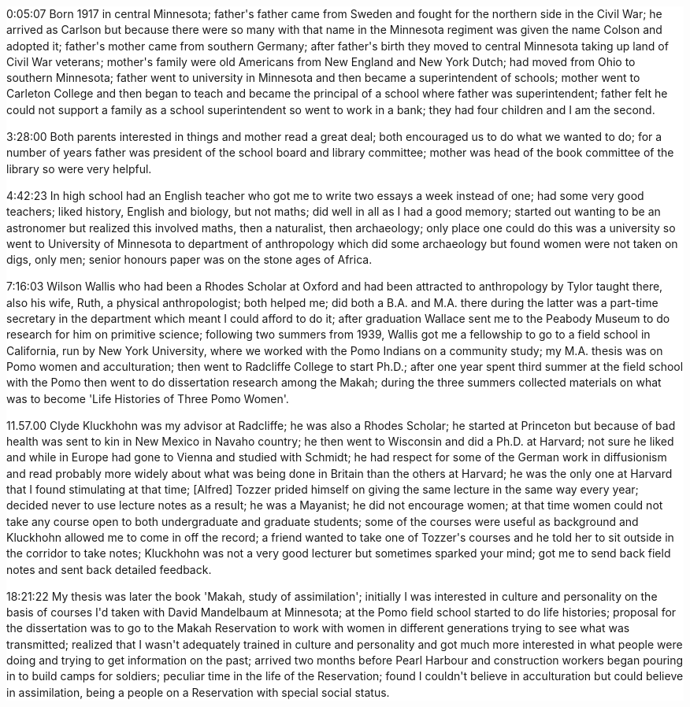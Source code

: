 0:05:07 Born 1917 in central Minnesota; father's father came from Sweden and fought for the northern side in the Civil War; he arrived as Carlson but because there were so many with that name in the Minnesota regiment was given the name Colson and adopted it; father's mother came from southern Germany; after father's birth they moved to central Minnesota taking up land of Civil War veterans; mother's family were old Americans from New England and New York Dutch; had moved from Ohio to southern Minnesota; father went to university in Minnesota and then became a superintendent of schools; mother went to Carleton College and then began to teach and became the principal of a school where father was superintendent; father felt he could not support a family as a school superintendent so went to work in a bank; they had four children and I am the second.

3:28:00 Both parents interested in things and mother read a great deal; both encouraged us to do what we wanted to do; for a number of years father was president of the school board and library committee; mother was head of the book committee of the library so were very helpful.

4:42:23 In high school had an English teacher who got me to write two essays a week instead of one; had some very good teachers; liked history, English and biology, but not maths; did well in all as I had a good memory; started out wanting to be an astronomer but realized this involved maths, then a naturalist, then archaeology; only place one could do this was a university so went to University of Minnesota to department of anthropology which did some archaeology but found women were not taken on digs, only men; senior honours paper was on the stone ages of Africa.

7:16:03 Wilson Wallis who had been a Rhodes Scholar at Oxford and had been attracted to anthropology by Tylor taught there, also his wife, Ruth, a physical anthropologist; both helped me; did both a B.A. and M.A. there during the latter was a part-time secretary in the department which meant I could afford to do it; after graduation Wallace sent me to the Peabody Museum to do research for him on primitive science; following two summers from 1939, Wallis got me a fellowship to go to a field school in California, run by New York University, where we worked with the Pomo Indians on a community study; my M.A. thesis was on Pomo women and acculturation; then went to Radcliffe College to start Ph.D.; after one year spent third summer at the field school with the Pomo then went to do dissertation research among the Makah; during the three summers collected materials on what was to become 'Life Histories of Three Pomo Women'. 

11.57.00 Clyde Kluckhohn was my advisor at Radcliffe; he was also a Rhodes Scholar; he started at Princeton but because of bad health was sent to kin in New Mexico in Navaho country; he then went to Wisconsin and did a Ph.D. at Harvard; not sure he liked and while in Europe had gone to Vienna and studied with Schmidt; he had respect for some of the German work in diffusionism and read probably more widely about what was being done in Britain than the others at Harvard; he was the only one at Harvard that I found stimulating at that time; [Alfred] Tozzer prided himself on giving the same lecture in the same way every year; decided never to use lecture notes as a result; he was a Mayanist; he did not encourage women; at that time women could not take any course open to both undergraduate and graduate students; some of the courses were useful as background and Kluckhohn allowed me to come in off the record; a friend wanted to take one of Tozzer's courses and he told her to sit outside in the corridor to take notes; Kluckhohn was not a very good lecturer but sometimes sparked your mind; got me to send back field notes and sent back detailed feedback. 

18:21:22 My thesis was later the book 'Makah, study of assimilation'; initially I was interested in culture and personality on the basis of courses I'd taken with David Mandelbaum at Minnesota; at the Pomo field school started to do life histories; proposal for the dissertation was to go to the Makah Reservation to work with women in different generations trying to see what was transmitted; realized that I wasn't adequately trained in culture and personality and got much more interested in what people were doing and trying to get information on the past; arrived two months before Pearl Harbour and construction workers began pouring in to build camps for soldiers; peculiar time in the life of the Reservation; found I couldn't believe in acculturation but could believe in assimilation, being a people on a Reservation with special social status. 
